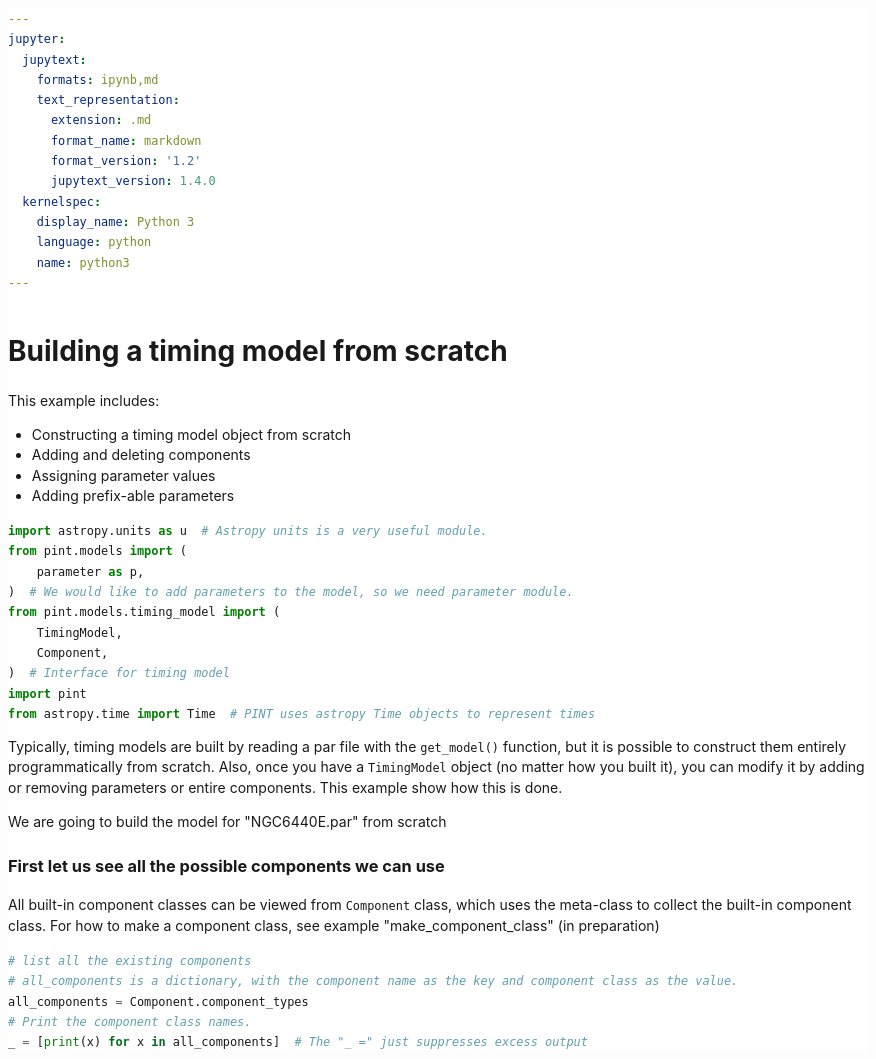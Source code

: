 ```yaml
---
jupyter:
  jupytext:
    formats: ipynb,md
    text_representation:
      extension: .md
      format_name: markdown
      format_version: '1.2'
      jupytext_version: 1.4.0
  kernelspec:
    display_name: Python 3
    language: python
    name: python3
---
```


# Building a timing model from scratch

This example includes:
 * Constructing a timing model object from scratch
 * Adding and deleting components
 * Assigning parameter values
 * Adding prefix-able parameters

```python execution={"iopub.execute_input": "2020-09-10T16:29:10.940420Z", "iopub.status.busy": "2020-09-10T16:29:10.939842Z", "iopub.status.idle": "2020-09-10T16:29:12.880949Z", "shell.execute_reply": "2020-09-10T16:29:12.880344Z"}
import astropy.units as u  # Astropy units is a very useful module.
from pint.models import (
    parameter as p,
)  # We would like to add parameters to the model, so we need parameter module.
from pint.models.timing_model import (
    TimingModel,
    Component,
)  # Interface for timing model
import pint
from astropy.time import Time  # PINT uses astropy Time objects to represent times
```

Typically, timing models are built by reading a par file with the `get_model()` function, but it is possible to construct them entirely programmatically from scratch. Also, once you have a `TimingModel` object (no matter how you built it), you can modify it by adding or removing parameters or entire components. This example show how this is done.

We are going to build the model for "NGC6440E.par" from scratch

### First let us see all the possible components we can use

All built-in component classes can be viewed from `Component` class, which uses the meta-class to collect the built-in component class. For how to make a component class, see example "make_component_class" (in preparation)

```python execution={"iopub.execute_input": "2020-09-10T16:29:12.885203Z", "iopub.status.busy": "2020-09-10T16:29:12.884653Z", "iopub.status.idle": "2020-09-10T16:29:12.889654Z", "shell.execute_reply": "2020-09-10T16:29:12.890171Z"}
# list all the existing components
# all_components is a dictionary, with the component name as the key and component class as the value.
all_components = Component.component_types
# Print the component class names.
_ = [print(x) for x in all_components]  # The "_ =" just suppresses excess output
```
